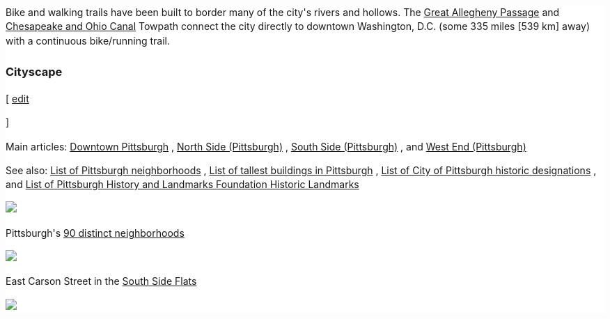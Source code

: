 Bike and walking trails have been built to border many of the city's rivers and hollows. The
[Great Allegheny Passage](/wiki/Great_Allegheny_Passage "Great Allegheny Passage")
and
[Chesapeake and Ohio Canal](/wiki/Chesapeake_and_Ohio_Canal "Chesapeake and Ohio Canal")
Towpath connect the city directly to downtown Washington, D.C. (some 335 miles [539 km] away) with a continuous bike/running trail.

### Cityscape

[
[edit](/w/index.php?title=Pittsburgh&action=edit&section=9 "Edit section: Cityscape")

]

Main articles:
[Downtown Pittsburgh](/wiki/Downtown_Pittsburgh "Downtown Pittsburgh")
,
[North Side (Pittsburgh)](/wiki/North_Side_(Pittsburgh) "North Side (Pittsburgh)")
,
[South Side (Pittsburgh)](/wiki/South_Side_(Pittsburgh) "South Side (Pittsburgh)")
, and
[West End (Pittsburgh)](/wiki/West_End_(Pittsburgh) "West End (Pittsburgh)")

See also:
[List of Pittsburgh neighborhoods](/wiki/List_of_Pittsburgh_neighborhoods "List of Pittsburgh neighborhoods")
,
[List of tallest buildings in Pittsburgh](/wiki/List_of_tallest_buildings_in_Pittsburgh "List of tallest buildings in Pittsburgh")
,
[List of City of Pittsburgh historic designations](/wiki/List_of_City_of_Pittsburgh_historic_designations "List of City of Pittsburgh historic designations")
, and
[List of Pittsburgh History and Landmarks Foundation Historic Landmarks](/wiki/List_of_Pittsburgh_History_and_Landmarks_Foundation_Historic_Landmarks "List of Pittsburgh History and Landmarks Foundation Historic Landmarks")

[![](//upload.wikimedia.org/wikipedia/commons/thumb/7/76/Pittsburgh_Pennsylvania_neighborhoods_fade.svg/220px-Pittsburgh_Pennsylvania_neighborhoods_fade.svg.png)](/wiki/File:Pittsburgh_Pennsylvania_neighborhoods_fade.svg)


Pittsburgh's
[90 distinct neighborhoods](/wiki/List_of_Pittsburgh_neighborhoods "List of Pittsburgh neighborhoods")


[![](//upload.wikimedia.org/wikipedia/commons/thumb/7/78/EastCarsonStreetHistoricDistrict.jpg/220px-EastCarsonStreetHistoricDistrict.jpg)](/wiki/File:EastCarsonStreetHistoricDistrict.jpg)


East Carson Street in the
[South Side Flats](/wiki/South_Side_Flats "South Side Flats")


[![](//upload.wikimedia.org/wikipedia/commons/thumb/3/36/Street_in_Shadyside_Pittsburgh_PA.jpg/220px-Street_in_Shadyside_Pittsburgh_PA.jpg)](/wiki/File:Street_in_Shadyside_Pittsburgh_PA.jpg)
